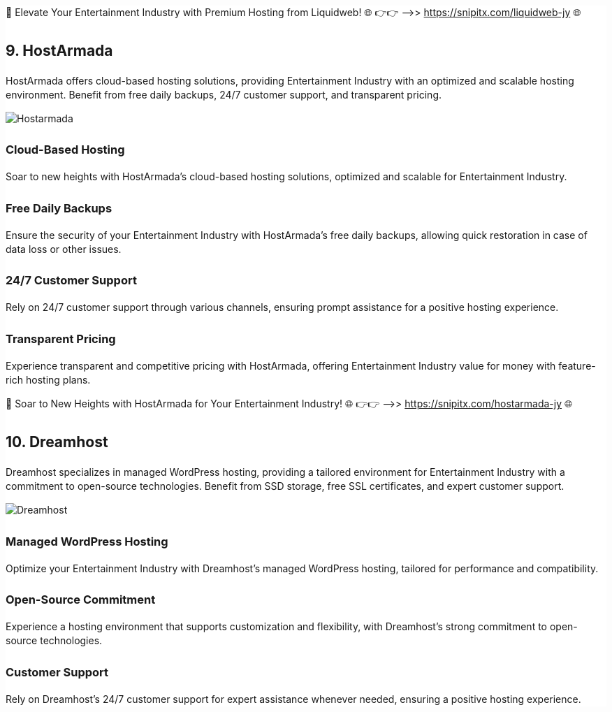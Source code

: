 🚀 Elevate Your Entertainment Industry with Premium Hosting from Liquidweb! 🌐
👉👉 -->> https://snipitx.com/liquidweb-jy 🌐

## 9. HostArmada

HostArmada offers cloud-based hosting solutions, providing Entertainment Industry with an optimized and scalable hosting environment. Benefit from free daily backups, 24/7 customer support, and transparent pricing.

![Hostarmada](https://i.imgur.com/KFbdf3o.jpeg "Hostarmada Hosting")

### Cloud-Based Hosting
Soar to new heights with HostArmada’s cloud-based hosting solutions, optimized and scalable for Entertainment Industry.

### Free Daily Backups
Ensure the security of your Entertainment Industry with HostArmada’s free daily backups, allowing quick restoration in case of data loss or other issues.

### 24/7 Customer Support
Rely on 24/7 customer support through various channels, ensuring prompt assistance for a positive hosting experience.

### Transparent Pricing
Experience transparent and competitive pricing with HostArmada, offering Entertainment Industry value for money with feature-rich hosting plans.

🚀 Soar to New Heights with HostArmada for Your Entertainment Industry! 🌐
👉👉 -->> https://snipitx.com/hostarmada-jy 🌐

## 10. Dreamhost

Dreamhost specializes in managed WordPress hosting, providing a tailored environment for Entertainment Industry with a commitment to open-source technologies. Benefit from SSD storage, free SSL certificates, and expert customer support.

![Dreamhost](https://i.imgur.com/rXIg8ip.jpeg "Dreamhost Hosting")

### Managed WordPress Hosting
Optimize your Entertainment Industry with Dreamhost’s managed WordPress hosting, tailored for performance and compatibility.

### Open-Source Commitment
Experience a hosting environment that supports customization and flexibility, with Dreamhost’s strong commitment to open-source technologies.

### Customer Support
Rely on Dreamhost’s 24/7 customer support for expert assistance whenever needed, ensuring a positive hosting experience.
